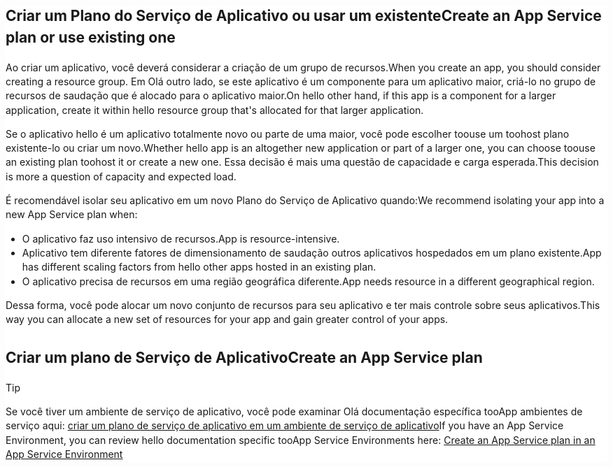 ## <a name="create-an-app-service-plan-or-use-existing-one"></a><span data-ttu-id="8e84f-135">Criar um Plano do Serviço de Aplicativo ou usar um existente</span><span class="sxs-lookup"><span data-stu-id="8e84f-135">Create an App Service plan or use existing one</span></span>

<span data-ttu-id="8e84f-136">Ao criar um aplicativo, você deverá considerar a criação de um grupo de recursos.</span><span class="sxs-lookup"><span data-stu-id="8e84f-136">When you create an app, you should consider creating a resource group.</span></span> <span data-ttu-id="8e84f-137">Em Olá outro lado, se este aplicativo é um componente para um aplicativo maior, criá-lo no grupo de recursos de saudação que é alocado para o aplicativo maior.</span><span class="sxs-lookup"><span data-stu-id="8e84f-137">On hello other hand, if this app is a component for a larger application, create it within hello resource group that's allocated for that larger application.</span></span>

<span data-ttu-id="8e84f-138">Se o aplicativo hello é um aplicativo totalmente novo ou parte de uma maior, você pode escolher toouse um toohost plano existente-lo ou criar um novo.</span><span class="sxs-lookup"><span data-stu-id="8e84f-138">Whether hello app is an altogether new application or part of a larger one, you can choose toouse an existing plan toohost it or create a new one.</span></span> <span data-ttu-id="8e84f-139">Essa decisão é mais uma questão de capacidade e carga esperada.</span><span class="sxs-lookup"><span data-stu-id="8e84f-139">This decision is more a question of capacity and expected load.</span></span>

<span data-ttu-id="8e84f-140">É recomendável isolar seu aplicativo em um novo Plano do Serviço de Aplicativo quando:</span><span class="sxs-lookup"><span data-stu-id="8e84f-140">We recommend isolating your app into a new App Service plan when:</span></span>

- <span data-ttu-id="8e84f-141">O aplicativo faz uso intensivo de recursos.</span><span class="sxs-lookup"><span data-stu-id="8e84f-141">App is resource-intensive.</span></span>
- <span data-ttu-id="8e84f-142">Aplicativo tem diferente fatores de dimensionamento de saudação outros aplicativos hospedados em um plano existente.</span><span class="sxs-lookup"><span data-stu-id="8e84f-142">App has different scaling factors from hello other apps hosted in an existing plan.</span></span>
- <span data-ttu-id="8e84f-143">O aplicativo precisa de recursos em uma região geográfica diferente.</span><span class="sxs-lookup"><span data-stu-id="8e84f-143">App needs resource in a different geographical region.</span></span>

<span data-ttu-id="8e84f-144">Dessa forma, você pode alocar um novo conjunto de recursos para seu aplicativo e ter mais controle sobre seus aplicativos.</span><span class="sxs-lookup"><span data-stu-id="8e84f-144">This way you can allocate a new set of resources for your app and gain greater control of your apps.</span></span>

## <a name="create-an-app-service-plan"></a><span data-ttu-id="8e84f-145">Criar um plano de Serviço de Aplicativo</span><span class="sxs-lookup"><span data-stu-id="8e84f-145">Create an App Service plan</span></span>

> [!TIP]
> <span data-ttu-id="8e84f-146">Se você tiver um ambiente de serviço de aplicativo, você pode examinar Olá documentação específica tooApp ambientes de serviço aqui: [criar um plano de serviço de aplicativo em um ambiente de serviço de aplicativo](../app-service-web/app-service-web-how-to-create-a-web-app-in-an-ase.md#createplan)</span><span class="sxs-lookup"><span data-stu-id="8e84f-146">If you have an App Service Environment, you can review hello documentation specific tooApp Service Environments here: [Create an App Service plan in an App Service Environment](../app-service-web/app-service-web-how-to-create-a-web-app-in-an-ase.md#createplan)</span></span>


[pricingtier]: ./media/azure-web-sites-web-hosting-plans-in-depth-overview/appserviceplan-pricingtier.png
[assign]: ./media/azure-web-sites-web-hosting-plans-in-depth-overview/assing-appserviceplan.png
[change]: ./media/azure-web-sites-web-hosting-plans-in-depth-overview/change-appserviceplan.png
[createASP]: ./media/azure-web-sites-web-hosting-plans-in-depth-overview/create-appserviceplan.png
[createWebApp]: ./media/azure-web-sites-web-hosting-plans-in-depth-overview/create-web-app.png